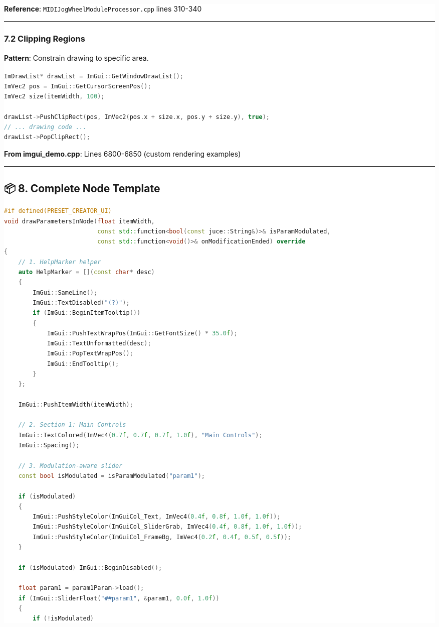 **Reference**: `MIDIJogWheelModuleProcessor.cpp` lines 310-340

---

### 7.2 Clipping Regions

**Pattern**: Constrain drawing to specific area.

```cpp
ImDrawList* drawList = ImGui::GetWindowDrawList();
ImVec2 pos = ImGui::GetCursorScreenPos();
ImVec2 size(itemWidth, 100);

drawList->PushClipRect(pos, ImVec2(pos.x + size.x, pos.y + size.y), true);
// ... drawing code ...
drawList->PopClipRect();
```

**From imgui_demo.cpp**: Lines 6800-6850 (custom rendering examples)

---

## 📦 8. Complete Node Template

```cpp
#if defined(PRESET_CREATOR_UI)
void drawParametersInNode(float itemWidth,
                          const std::function<bool(const juce::String&)>& isParamModulated,
                          const std::function<void()>& onModificationEnded) override
{
    // 1. HelpMarker helper
    auto HelpMarker = [](const char* desc)
    {
        ImGui::SameLine();
        ImGui::TextDisabled("(?)");
        if (ImGui::BeginItemTooltip())
        {
            ImGui::PushTextWrapPos(ImGui::GetFontSize() * 35.0f);
            ImGui::TextUnformatted(desc);
            ImGui::PopTextWrapPos();
            ImGui::EndTooltip();
        }
    };

    ImGui::PushItemWidth(itemWidth);

    // 2. Section 1: Main Controls
    ImGui::TextColored(ImVec4(0.7f, 0.7f, 0.7f, 1.0f), "Main Controls");
    ImGui::Spacing();
    
    // 3. Modulation-aware slider
    const bool isModulated = isParamModulated("param1");
    
    if (isModulated)
    {
        ImGui::PushStyleColor(ImGuiCol_Text, ImVec4(0.4f, 0.8f, 1.0f, 1.0f));
        ImGui::PushStyleColor(ImGuiCol_SliderGrab, ImVec4(0.4f, 0.8f, 1.0f, 1.0f));
        ImGui::PushStyleColor(ImGuiCol_FrameBg, ImVec4(0.2f, 0.4f, 0.5f, 0.5f));
    }
    
    if (isModulated) ImGui::BeginDisabled();
    
    float param1 = param1Param->load();
    if (ImGui::SliderFloat("##param1", &param1, 0.0f, 1.0f))
    {
        if (!isModulated)
```